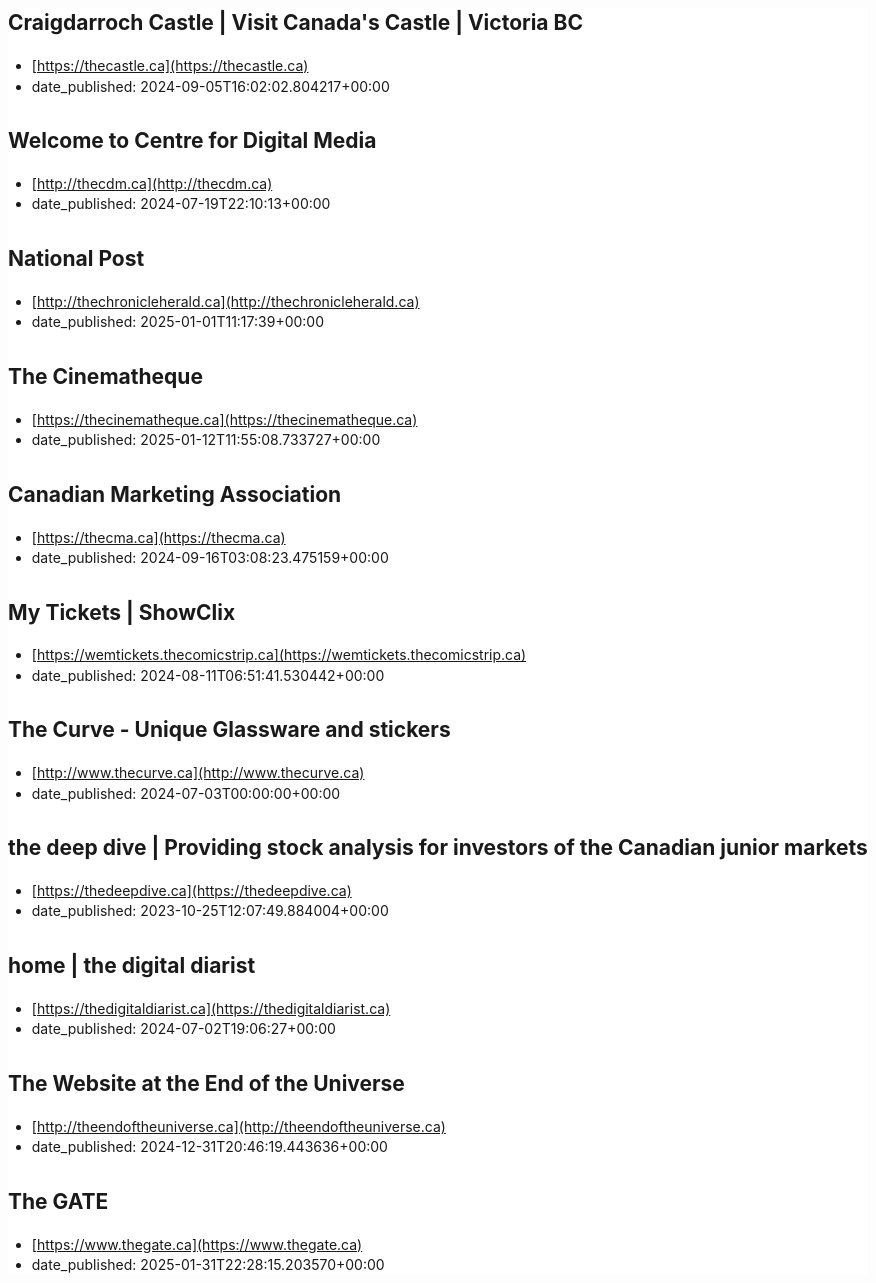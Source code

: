  ## Craigdarroch Castle | Visit Canada's Castle | Victoria BC
 - [https://thecastle.ca](https://thecastle.ca)
 - date_published: 2024-09-05T16:02:02.804217+00:00

 ## Welcome to Centre for Digital Media
 - [http://thecdm.ca](http://thecdm.ca)
 - date_published: 2024-07-19T22:10:13+00:00

 ## National Post
 - [http://thechronicleherald.ca](http://thechronicleherald.ca)
 - date_published: 2025-01-01T11:17:39+00:00

 ## The Cinematheque
 - [https://thecinematheque.ca](https://thecinematheque.ca)
 - date_published: 2025-01-12T11:55:08.733727+00:00

 ## Canadian Marketing Association
 - [https://thecma.ca](https://thecma.ca)
 - date_published: 2024-09-16T03:08:23.475159+00:00

 ## My Tickets | ShowClix
 - [https://wemtickets.thecomicstrip.ca](https://wemtickets.thecomicstrip.ca)
 - date_published: 2024-08-11T06:51:41.530442+00:00

 ## The Curve - Unique Glassware and stickers
 - [http://www.thecurve.ca](http://www.thecurve.ca)
 - date_published: 2024-07-03T00:00:00+00:00

 ## the deep dive | Providing stock analysis for investors of the Canadian junior markets
 - [https://thedeepdive.ca](https://thedeepdive.ca)
 - date_published: 2023-10-25T12:07:49.884004+00:00

 ## home | the digital diarist
 - [https://thedigitaldiarist.ca](https://thedigitaldiarist.ca)
 - date_published: 2024-07-02T19:06:27+00:00

 ## The Website at the End of the Universe
 - [http://theendoftheuniverse.ca](http://theendoftheuniverse.ca)
 - date_published: 2024-12-31T20:46:19.443636+00:00

 ## The GATE
 - [https://www.thegate.ca](https://www.thegate.ca)
 - date_published: 2025-01-31T22:28:15.203570+00:00
